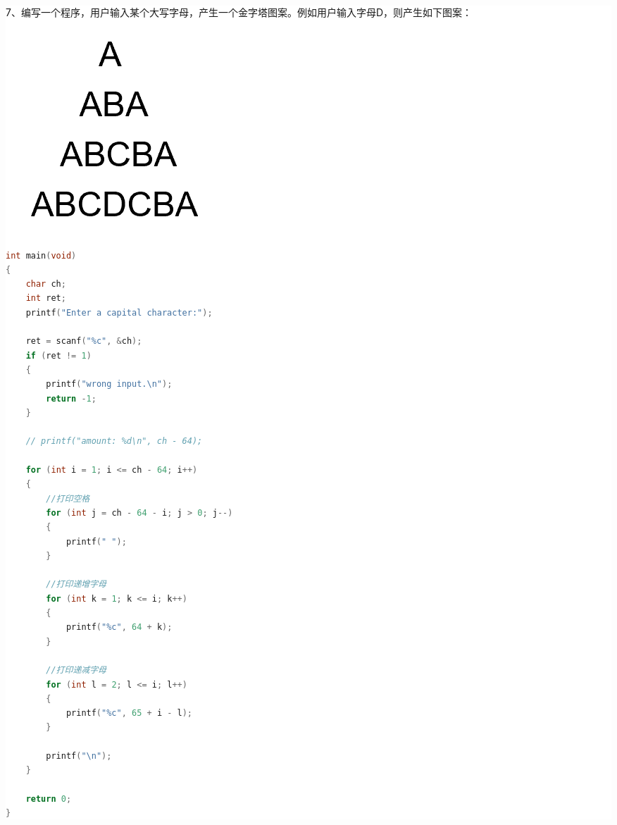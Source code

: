 7、编写一个程序，用户输入某个大写字母，产生一个金字塔图案。例如用户输入字母D，则产生如下图案：

![07](img/homework04_07.png)

```c
int main(void)
{
	char ch;
	int ret;
	printf("Enter a capital character:");

	ret = scanf("%c", &ch);
	if (ret != 1)
	{
		printf("wrong input.\n");
		return -1;
	}

	// printf("amount: %d\n", ch - 64);

	for (int i = 1; i <= ch - 64; i++)
	{
		//打印空格
		for (int j = ch - 64 - i; j > 0; j--)
		{
			printf(" ");
		}

		//打印递增字母
		for (int k = 1; k <= i; k++)
		{
			printf("%c", 64 + k);
		}

		//打印递减字母
		for (int l = 2; l <= i; l++)
		{
			printf("%c", 65 + i - l);
		}

		printf("\n");
	}

	return 0;
}
```
